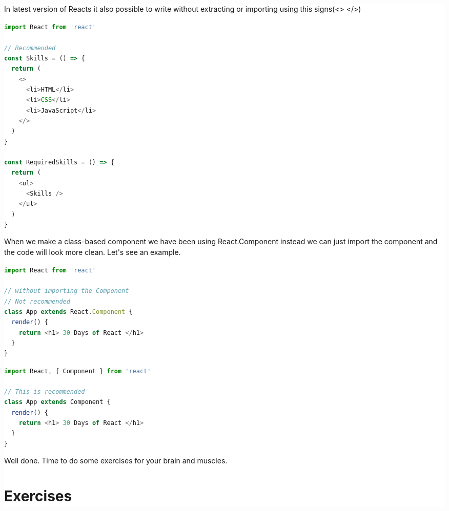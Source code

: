 In latest version of Reacts it also possible to write without extracting or importing using this signs(<> </>)

```js
import React from 'react'

// Recommended
const Skills = () => {
  return (
    <>
      <li>HTML</li>
      <li>CSS</li>
      <li>JavaScript</li>
    </>
  )
}

const RequiredSkills = () => {
  return (
    <ul>
      <Skills />
    </ul>
  )
}
```

When we make a class-based component we have been using React.Component instead we can just import the component and the code will look more clean. Let's see an example.

```js
import React from 'react'

// without importing the Component
// Not recommended
class App extends React.Component {
  render() {
    return <h1> 30 Days of React </h1>
  }
}
```

```js
import React, { Component } from 'react'

// This is recommended
class App extends Component {
  render() {
    return <h1> 30 Days of React </h1>
  }
}
```

Well done. Time to do some exercises for your brain and muscles.

# Exercises
